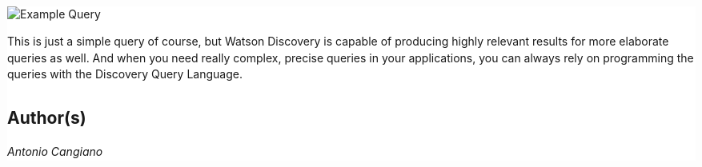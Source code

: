 ![Example Query](https://cf-courses-data.s3.us.cloud-object-storage.appdomain.cloud/IBMDeveloperSkillsNetwork-CB0106EN-SkillsNetwork/labs/Module%202-coursera/images/13.png)

This is just a simple query of course, but Watson Discovery is capable of producing highly relevant results for more elaborate queries as well. And when you need really complex, precise queries in your applications, you can always rely on programming the queries with the Discovery Query Language.


## Author(s)
*Antonio Cangiano*
